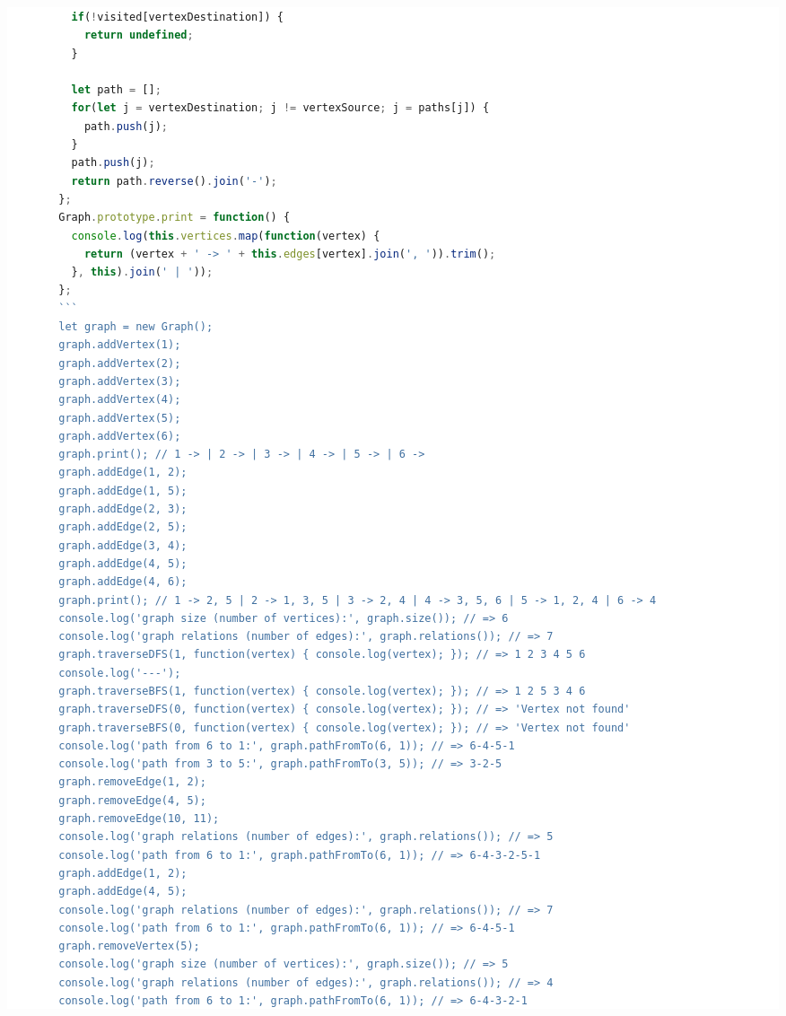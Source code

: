 ```javascript
          if(!visited[vertexDestination]) {
            return undefined;
          }

          let path = [];
          for(let j = vertexDestination; j != vertexSource; j = paths[j]) {
            path.push(j);
          }
          path.push(j);
          return path.reverse().join('-');
        };
        Graph.prototype.print = function() {
          console.log(this.vertices.map(function(vertex) {
            return (vertex + ' -> ' + this.edges[vertex].join(', ')).trim();
          }, this).join(' | '));
        };
        ```
        let graph = new Graph();
        graph.addVertex(1);
        graph.addVertex(2);
        graph.addVertex(3);
        graph.addVertex(4);
        graph.addVertex(5);
        graph.addVertex(6);
        graph.print(); // 1 -> | 2 -> | 3 -> | 4 -> | 5 -> | 6 ->
        graph.addEdge(1, 2);
        graph.addEdge(1, 5);
        graph.addEdge(2, 3);
        graph.addEdge(2, 5);
        graph.addEdge(3, 4);
        graph.addEdge(4, 5);
        graph.addEdge(4, 6);
        graph.print(); // 1 -> 2, 5 | 2 -> 1, 3, 5 | 3 -> 2, 4 | 4 -> 3, 5, 6 | 5 -> 1, 2, 4 | 6 -> 4
        console.log('graph size (number of vertices):', graph.size()); // => 6
        console.log('graph relations (number of edges):', graph.relations()); // => 7
        graph.traverseDFS(1, function(vertex) { console.log(vertex); }); // => 1 2 3 4 5 6
        console.log('---');
        graph.traverseBFS(1, function(vertex) { console.log(vertex); }); // => 1 2 5 3 4 6
        graph.traverseDFS(0, function(vertex) { console.log(vertex); }); // => 'Vertex not found'
        graph.traverseBFS(0, function(vertex) { console.log(vertex); }); // => 'Vertex not found'
        console.log('path from 6 to 1:', graph.pathFromTo(6, 1)); // => 6-4-5-1
        console.log('path from 3 to 5:', graph.pathFromTo(3, 5)); // => 3-2-5
        graph.removeEdge(1, 2);
        graph.removeEdge(4, 5);
        graph.removeEdge(10, 11);
        console.log('graph relations (number of edges):', graph.relations()); // => 5
        console.log('path from 6 to 1:', graph.pathFromTo(6, 1)); // => 6-4-3-2-5-1
        graph.addEdge(1, 2);
        graph.addEdge(4, 5);
        console.log('graph relations (number of edges):', graph.relations()); // => 7
        console.log('path from 6 to 1:', graph.pathFromTo(6, 1)); // => 6-4-5-1
        graph.removeVertex(5);
        console.log('graph size (number of vertices):', graph.size()); // => 5
        console.log('graph relations (number of edges):', graph.relations()); // => 4
        console.log('path from 6 to 1:', graph.pathFromTo(6, 1)); // => 6-4-3-2-1
```
